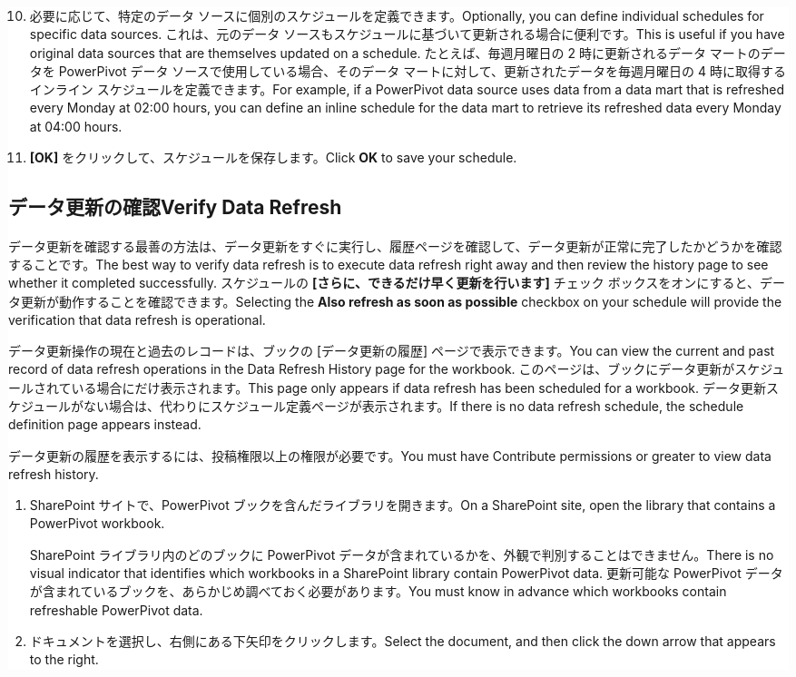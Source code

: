 10. <span data-ttu-id="90615-205">必要に応じて、特定のデータ ソースに個別のスケジュールを定義できます。</span><span class="sxs-lookup"><span data-stu-id="90615-205">Optionally, you can define individual schedules for specific data sources.</span></span> <span data-ttu-id="90615-206">これは、元のデータ ソースもスケジュールに基づいて更新される場合に便利です。</span><span class="sxs-lookup"><span data-stu-id="90615-206">This is useful if you have original data sources that are themselves updated on a schedule.</span></span> <span data-ttu-id="90615-207">たとえば、毎週月曜日の 2 時に更新されるデータ マートのデータを PowerPivot データ ソースで使用している場合、そのデータ マートに対して、更新されたデータを毎週月曜日の 4 時に取得するインライン スケジュールを定義できます。</span><span class="sxs-lookup"><span data-stu-id="90615-207">For example, if a PowerPivot data source uses data from a data mart that is refreshed every Monday at 02:00 hours, you can define an inline schedule for the data mart to retrieve its refreshed data every Monday at 04:00 hours.</span></span>  
  
11. <span data-ttu-id="90615-208">**[OK]** をクリックして、スケジュールを保存します。</span><span class="sxs-lookup"><span data-stu-id="90615-208">Click **OK** to save your schedule.</span></span>  
  
##  <a name="verify-data-refresh"></a><a name="drverify"></a><span data-ttu-id="90615-209">データ更新の確認</span><span class="sxs-lookup"><span data-stu-id="90615-209">Verify Data Refresh</span></span>  
 <span data-ttu-id="90615-210">データ更新を確認する最善の方法は、データ更新をすぐに実行し、履歴ページを確認して、データ更新が正常に完了したかどうかを確認することです。</span><span class="sxs-lookup"><span data-stu-id="90615-210">The best way to verify data refresh is to execute data refresh right away and then review the history page to see whether it completed successfully.</span></span> <span data-ttu-id="90615-211">スケジュールの **[さらに、できるだけ早く更新を行います]** チェック ボックスをオンにすると、データ更新が動作することを確認できます。</span><span class="sxs-lookup"><span data-stu-id="90615-211">Selecting the **Also refresh as soon as possible** checkbox on your schedule will provide the verification that data refresh is operational.</span></span>  
  
 <span data-ttu-id="90615-212">データ更新操作の現在と過去のレコードは、ブックの [データ更新の履歴] ページで表示できます。</span><span class="sxs-lookup"><span data-stu-id="90615-212">You can view the current and past record of data refresh operations in the Data Refresh History page for the workbook.</span></span> <span data-ttu-id="90615-213">このページは、ブックにデータ更新がスケジュールされている場合にだけ表示されます。</span><span class="sxs-lookup"><span data-stu-id="90615-213">This page only appears if data refresh has been scheduled for a workbook.</span></span> <span data-ttu-id="90615-214">データ更新スケジュールがない場合は、代わりにスケジュール定義ページが表示されます。</span><span class="sxs-lookup"><span data-stu-id="90615-214">If there is no data refresh schedule, the schedule definition page appears instead.</span></span>  
  
 <span data-ttu-id="90615-215">データ更新の履歴を表示するには、投稿権限以上の権限が必要です。</span><span class="sxs-lookup"><span data-stu-id="90615-215">You must have Contribute permissions or greater to view data refresh history.</span></span>  
  
1.  <span data-ttu-id="90615-216">SharePoint サイトで、PowerPivot ブックを含んだライブラリを開きます。</span><span class="sxs-lookup"><span data-stu-id="90615-216">On a SharePoint site, open the library that contains a PowerPivot workbook.</span></span>  
  
     <span data-ttu-id="90615-217">SharePoint ライブラリ内のどのブックに PowerPivot データが含まれているかを、外観で判別することはできません。</span><span class="sxs-lookup"><span data-stu-id="90615-217">There is no visual indicator that identifies which workbooks in a SharePoint library contain PowerPivot data.</span></span> <span data-ttu-id="90615-218">更新可能な PowerPivot データが含まれているブックを、あらかじめ調べておく必要があります。</span><span class="sxs-lookup"><span data-stu-id="90615-218">You must know in advance which workbooks contain refreshable PowerPivot data.</span></span>  
  
2.  <span data-ttu-id="90615-219">ドキュメントを選択し、右側にある下矢印をクリックします。</span><span class="sxs-lookup"><span data-stu-id="90615-219">Select the document, and then click the down arrow that appears to the right.</span></span>  
  